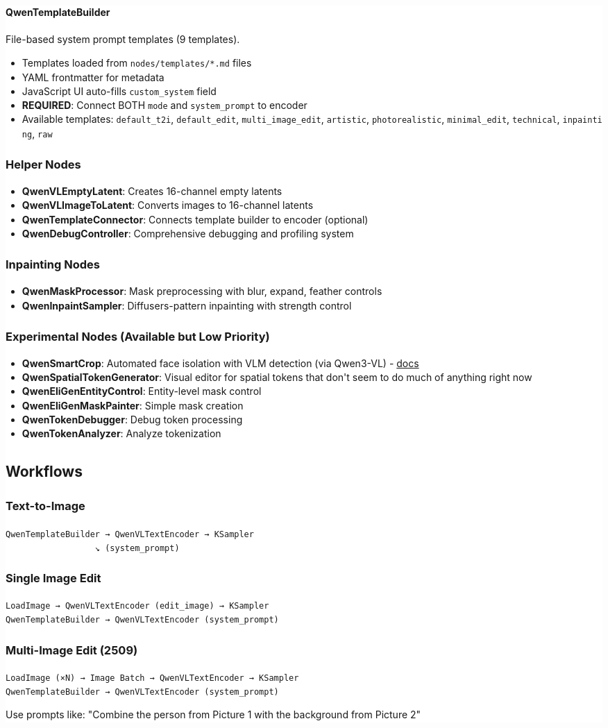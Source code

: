 #### QwenTemplateBuilder
File-based system prompt templates (9 templates).
- Templates loaded from `nodes/templates/*.md` files
- YAML frontmatter for metadata
- JavaScript UI auto-fills `custom_system` field
- **REQUIRED**: Connect BOTH `mode` and `system_prompt` to encoder
- Available templates: `default_t2i`, `default_edit`, `multi_image_edit`, `artistic`, `photorealistic`, `minimal_edit`, `technical`, `inpainting`, `raw`

### Helper Nodes
- **QwenVLEmptyLatent**: Creates 16-channel empty latents
- **QwenVLImageToLatent**: Converts images to 16-channel latents
- **QwenTemplateConnector**: Connects template builder to encoder (optional)
- **QwenDebugController**: Comprehensive debugging and profiling system

### Inpainting Nodes
- **QwenMaskProcessor**: Mask preprocessing with blur, expand, feather controls
- **QwenInpaintSampler**: Diffusers-pattern inpainting with strength control

### Experimental Nodes (Available but Low Priority)
- **QwenSmartCrop**: Automated face isolation with VLM detection (via Qwen3-VL) - [docs](nodes/docs/QwenSmartCrop.md)
- **QwenSpatialTokenGenerator**: Visual editor for spatial tokens that don't seem to do much of anything right now
- **QwenEliGenEntityControl**: Entity-level mask control
- **QwenEliGenMaskPainter**: Simple mask creation
- **QwenTokenDebugger**: Debug token processing
- **QwenTokenAnalyzer**: Analyze tokenization

## Workflows

### Text-to-Image
```
QwenTemplateBuilder → QwenVLTextEncoder → KSampler
                  ↘ (system_prompt)
```

### Single Image Edit
```
LoadImage → QwenVLTextEncoder (edit_image) → KSampler
QwenTemplateBuilder → QwenVLTextEncoder (system_prompt)
```

### Multi-Image Edit (2509)
```
LoadImage (×N) → Image Batch → QwenVLTextEncoder → KSampler
QwenTemplateBuilder → QwenVLTextEncoder (system_prompt)
```

Use prompts like: "Combine the person from Picture 1 with the background from Picture 2"

